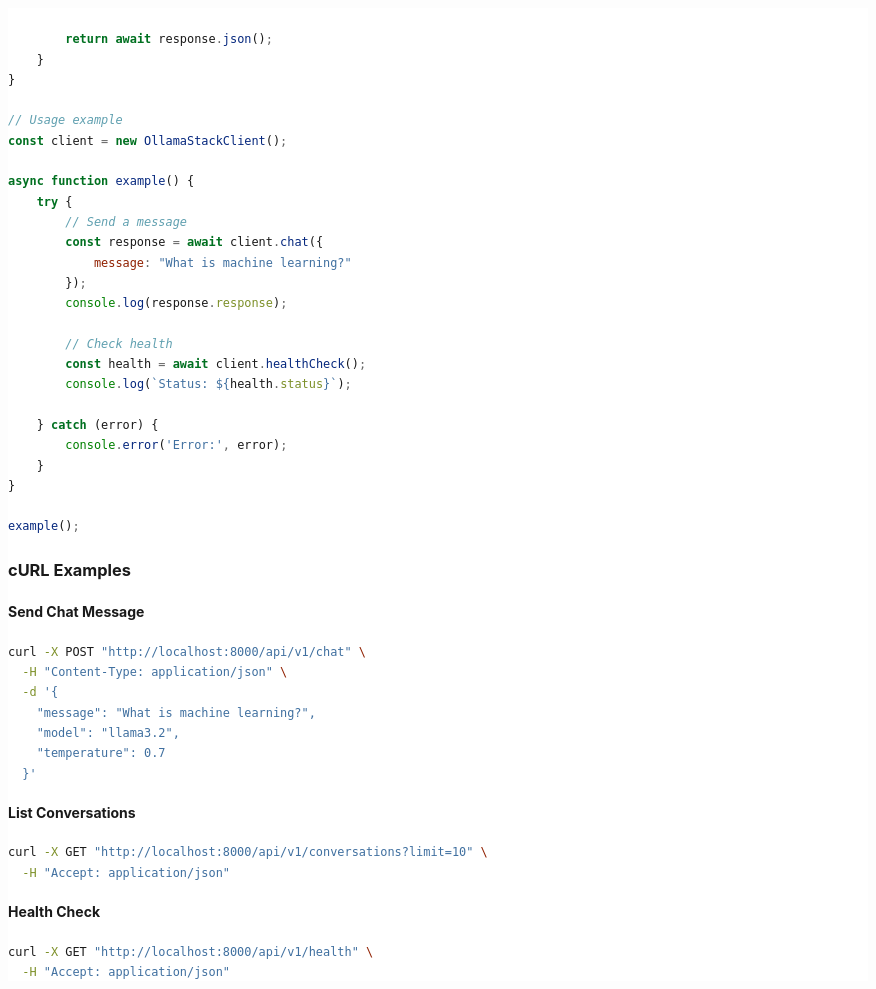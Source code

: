 ```javascript
        
        return await response.json();
    }
}

// Usage example
const client = new OllamaStackClient();

async function example() {
    try {
        // Send a message
        const response = await client.chat({
            message: "What is machine learning?"
        });
        console.log(response.response);
        
        // Check health
        const health = await client.healthCheck();
        console.log(`Status: ${health.status}`);
        
    } catch (error) {
        console.error('Error:', error);
    }
}

example();
```

### cURL Examples

#### Send Chat Message

```bash
curl -X POST "http://localhost:8000/api/v1/chat" \
  -H "Content-Type: application/json" \
  -d '{
    "message": "What is machine learning?",
    "model": "llama3.2",
    "temperature": 0.7
  }'
```

#### List Conversations

```bash
curl -X GET "http://localhost:8000/api/v1/conversations?limit=10" \
  -H "Accept: application/json"
```

#### Health Check

```bash
curl -X GET "http://localhost:8000/api/v1/health" \
  -H "Accept: application/json"
```
